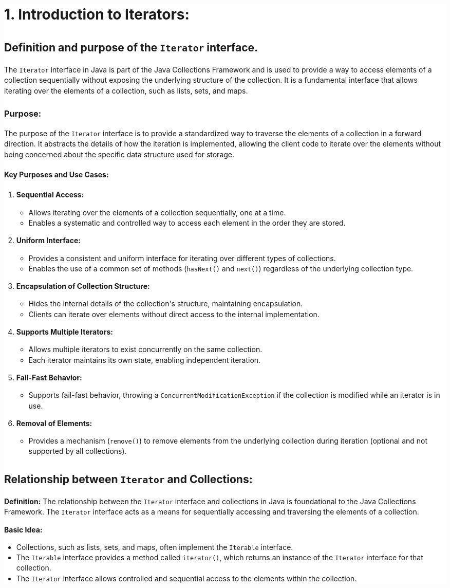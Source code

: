 # **1. Introduction to Iterators:**

## Definition and purpose of the `Iterator` interface.
The `Iterator` interface in Java is part of the Java Collections Framework and is used to provide a way to access elements of a collection sequentially without exposing the underlying structure of the collection. It is a fundamental interface that allows iterating over the elements of a collection, such as lists, sets, and maps.

### Purpose:
The purpose of the `Iterator` interface is to provide a standardized way to traverse the elements of a collection in a forward direction. It abstracts the details of how the iteration is implemented, allowing the client code to iterate over the elements without being concerned about the specific data structure used for storage.

#### Key Purposes and Use Cases:

1. **Sequential Access:**
   - Allows iterating over the elements of a collection sequentially, one at a time.
   - Enables a systematic and controlled way to access each element in the order they are stored.

2. **Uniform Interface:**
   - Provides a consistent and uniform interface for iterating over different types of collections.
   - Enables the use of a common set of methods (`hasNext()` and `next()`) regardless of the underlying collection type.

3. **Encapsulation of Collection Structure:**
   - Hides the internal details of the collection's structure, maintaining encapsulation.
   - Clients can iterate over elements without direct access to the internal implementation.

4. **Supports Multiple Iterators:**
   - Allows multiple iterators to exist concurrently on the same collection.
   - Each iterator maintains its own state, enabling independent iteration.

5. **Fail-Fast Behavior:**
   - Supports fail-fast behavior, throwing a `ConcurrentModificationException` if the collection is modified while an iterator is in use.

6. **Removal of Elements:**
   - Provides a mechanism (`remove()`) to remove elements from the underlying collection during iteration (optional and not supported by all collections).

## Relationship between `Iterator` and Collections:

**Definition:**
The relationship between the `Iterator` interface and collections in Java is foundational to the Java Collections Framework. The `Iterator` interface acts as a means for sequentially accessing and traversing the elements of a collection.

**Basic Idea:**
- Collections, such as lists, sets, and maps, often implement the `Iterable` interface.
- The `Iterable` interface provides a method called `iterator()`, which returns an instance of the `Iterator` interface for that collection.
- The `Iterator` interface allows controlled and sequential access to the elements within the collection.
